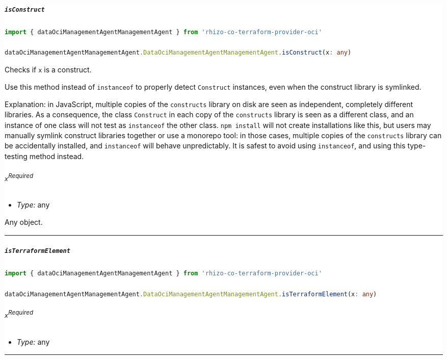 
##### `isConstruct` <a name="isConstruct" id="rhizo-co-terraform-provider-oci.dataOciManagementAgentManagementAgent.DataOciManagementAgentManagementAgent.isConstruct"></a>

```typescript
import { dataOciManagementAgentManagementAgent } from 'rhizo-co-terraform-provider-oci'

dataOciManagementAgentManagementAgent.DataOciManagementAgentManagementAgent.isConstruct(x: any)
```

Checks if `x` is a construct.

Use this method instead of `instanceof` to properly detect `Construct`
instances, even when the construct library is symlinked.

Explanation: in JavaScript, multiple copies of the `constructs` library on
disk are seen as independent, completely different libraries. As a
consequence, the class `Construct` in each copy of the `constructs` library
is seen as a different class, and an instance of one class will not test as
`instanceof` the other class. `npm install` will not create installations
like this, but users may manually symlink construct libraries together or
use a monorepo tool: in those cases, multiple copies of the `constructs`
library can be accidentally installed, and `instanceof` will behave
unpredictably. It is safest to avoid using `instanceof`, and using
this type-testing method instead.

###### `x`<sup>Required</sup> <a name="x" id="rhizo-co-terraform-provider-oci.dataOciManagementAgentManagementAgent.DataOciManagementAgentManagementAgent.isConstruct.parameter.x"></a>

- *Type:* any

Any object.

---

##### `isTerraformElement` <a name="isTerraformElement" id="rhizo-co-terraform-provider-oci.dataOciManagementAgentManagementAgent.DataOciManagementAgentManagementAgent.isTerraformElement"></a>

```typescript
import { dataOciManagementAgentManagementAgent } from 'rhizo-co-terraform-provider-oci'

dataOciManagementAgentManagementAgent.DataOciManagementAgentManagementAgent.isTerraformElement(x: any)
```

###### `x`<sup>Required</sup> <a name="x" id="rhizo-co-terraform-provider-oci.dataOciManagementAgentManagementAgent.DataOciManagementAgentManagementAgent.isTerraformElement.parameter.x"></a>

- *Type:* any

---